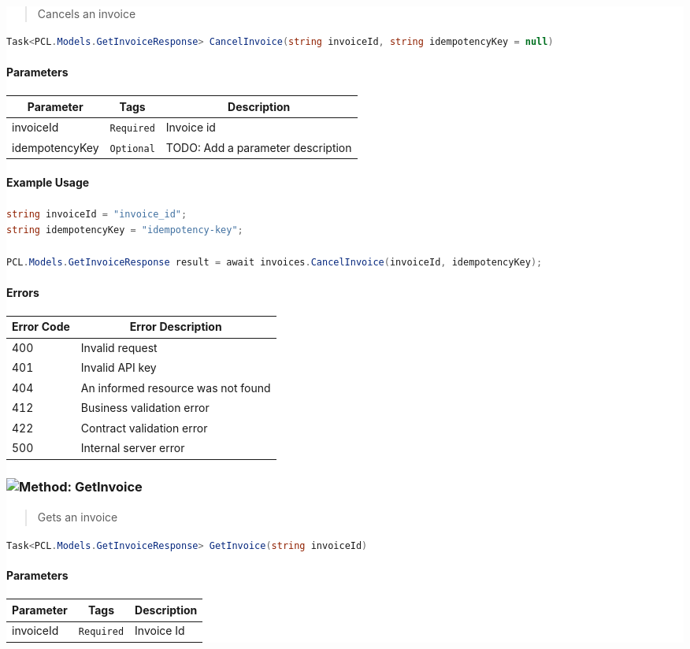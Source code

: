 > Cancels an invoice


```csharp
Task<PCL.Models.GetInvoiceResponse> CancelInvoice(string invoiceId, string idempotencyKey = null)
```

#### Parameters

| Parameter | Tags | Description |
|-----------|------|-------------|
| invoiceId |  ``` Required ```  | Invoice id |
| idempotencyKey |  ``` Optional ```  | TODO: Add a parameter description |


#### Example Usage

```csharp
string invoiceId = "invoice_id";
string idempotencyKey = "idempotency-key";

PCL.Models.GetInvoiceResponse result = await invoices.CancelInvoice(invoiceId, idempotencyKey);

```

#### Errors

| Error Code | Error Description |
|------------|-------------------|
| 400 | Invalid request |
| 401 | Invalid API key |
| 404 | An informed resource was not found |
| 412 | Business validation error |
| 422 | Contract validation error |
| 500 | Internal server error |


### <a name="get_invoice"></a>![Method: ](https://apidocs.io/img/method.png "PagarmeCoreApi.Tests.Controllers.InvoicesController.GetInvoice") GetInvoice

> Gets an invoice


```csharp
Task<PCL.Models.GetInvoiceResponse> GetInvoice(string invoiceId)
```

#### Parameters

| Parameter | Tags | Description |
|-----------|------|-------------|
| invoiceId |  ``` Required ```  | Invoice Id |
